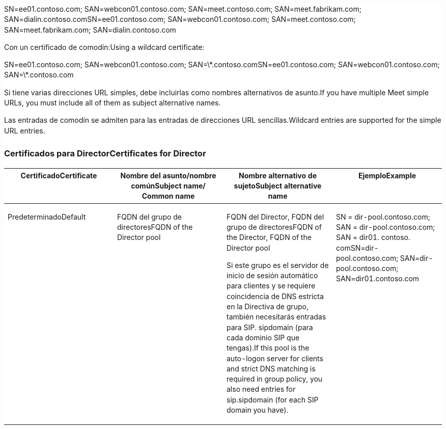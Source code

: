 <td><p><span data-ttu-id="b9fab-202">SN=ee01.contoso.com; SAN=webcon01.contoso.com; SAN=meet.contoso.com; SAN=meet.fabrikam.com; SAN=dialin.contoso.com</span><span class="sxs-lookup"><span data-stu-id="b9fab-202">SN=ee01.contoso.com; SAN=webcon01.contoso.com; SAN=meet.contoso.com; SAN=meet.fabrikam.com; SAN=dialin.contoso.com</span></span></p>
<p><span data-ttu-id="b9fab-203">Con un certificado de comodín:</span><span class="sxs-lookup"><span data-stu-id="b9fab-203">Using a wildcard certificate:</span></span></p>
<p><span data-ttu-id="b9fab-204">SN=ee01.contoso.com; SAN=webcon01.contoso.com; SAN=\*.contoso.com</span><span class="sxs-lookup"><span data-stu-id="b9fab-204">SN=ee01.contoso.com; SAN=webcon01.contoso.com; SAN=\*.contoso.com</span></span></p></td>
<td><p><span data-ttu-id="b9fab-205">Si tiene varias direcciones URL simples, debe incluirlas como nombres alternativos de asunto.</span><span class="sxs-lookup"><span data-stu-id="b9fab-205">If you have multiple Meet simple URLs, you must include all of them as subject alternative names.</span></span></p>
<p><span data-ttu-id="b9fab-206">Las entradas de comodín se admiten para las entradas de direcciones URL sencillas.</span><span class="sxs-lookup"><span data-stu-id="b9fab-206">Wildcard entries are supported for the simple URL entries.</span></span></p></td>
</tr>
</tbody>
</table>


### <a name="certificates-for-director"></a><span data-ttu-id="b9fab-207">Certificados para Director</span><span class="sxs-lookup"><span data-stu-id="b9fab-207">Certificates for Director</span></span>

<table>
<colgroup>
<col style="width: 25%" />
<col style="width: 25%" />
<col style="width: 25%" />
<col style="width: 25%" />
</colgroup>
<thead>
<tr class="header">
<th><span data-ttu-id="b9fab-208">Certificado</span><span class="sxs-lookup"><span data-stu-id="b9fab-208">Certificate</span></span></th>
<th><span data-ttu-id="b9fab-209">Nombre del asunto/nombre común</span><span class="sxs-lookup"><span data-stu-id="b9fab-209">Subject name/ Common name</span></span></th>
<th><span data-ttu-id="b9fab-210">Nombre alternativo de sujeto</span><span class="sxs-lookup"><span data-stu-id="b9fab-210">Subject alternative name</span></span></th>
<th><span data-ttu-id="b9fab-211">Ejemplo</span><span class="sxs-lookup"><span data-stu-id="b9fab-211">Example</span></span></th>
</tr>
</thead>
<tbody>
<tr class="odd">
<td><p><span data-ttu-id="b9fab-212">Predeterminado</span><span class="sxs-lookup"><span data-stu-id="b9fab-212">Default</span></span></p></td>
<td><p><span data-ttu-id="b9fab-213">FQDN del grupo de directores</span><span class="sxs-lookup"><span data-stu-id="b9fab-213">FQDN of the Director pool</span></span></p></td>
<td><p><span data-ttu-id="b9fab-214">FQDN del Director, FQDN del grupo de directores</span><span class="sxs-lookup"><span data-stu-id="b9fab-214">FQDN of the Director, FQDN of the Director pool</span></span></p>
<p><span data-ttu-id="b9fab-215">Si este grupo es el servidor de inicio de sesión automático para clientes y se requiere coincidencia de DNS estricta en la Directiva de grupo, también necesitarás entradas para SIP. sipdomain (para cada dominio SIP que tengas).</span><span class="sxs-lookup"><span data-stu-id="b9fab-215">If this pool is the auto-logon server for clients and strict DNS matching is required in group policy, you also need entries for sip.sipdomain (for each SIP domain you have).</span></span></p></td>
<td><p><span data-ttu-id="b9fab-216">SN = dir-pool.contoso.com; SAN = dir-pool.contoso.com; SAN = dir01. contoso. com</span><span class="sxs-lookup"><span data-stu-id="b9fab-216">SN=dir-pool.contoso.com; SAN=dir-pool.contoso.com; SAN=dir01.contoso.com</span></span></p>